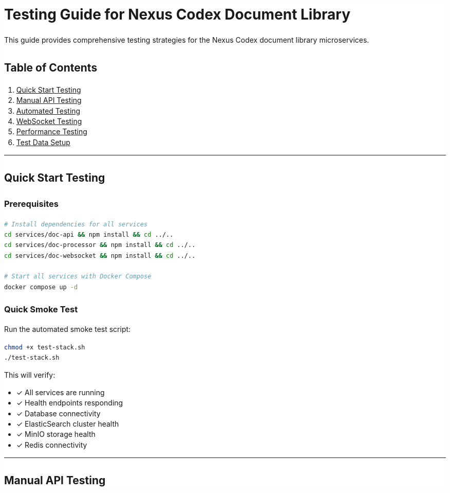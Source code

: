 # Testing Guide for Nexus Codex Document Library

This guide provides comprehensive testing strategies for the Nexus Codex document library microservices.

## Table of Contents

1. [Quick Start Testing](#quick-start-testing)
2. [Manual API Testing](#manual-api-testing)
3. [Automated Testing](#automated-testing)
4. [WebSocket Testing](#websocket-testing)
5. [Performance Testing](#performance-testing)
6. [Test Data Setup](#test-data-setup)

---

## Quick Start Testing

### Prerequisites

```bash
# Install dependencies for all services
cd services/doc-api && npm install && cd ../..
cd services/doc-processor && npm install && cd ../..
cd services/doc-websocket && npm install && cd ../..

# Start all services with Docker Compose
docker compose up -d
```

### Quick Smoke Test

Run the automated smoke test script:

```bash
chmod +x test-stack.sh
./test-stack.sh
```

This will verify:
- ✓ All services are running
- ✓ Health endpoints responding
- ✓ Database connectivity
- ✓ ElasticSearch cluster health
- ✓ MinIO storage health
- ✓ Redis connectivity

---

## Manual API Testing
